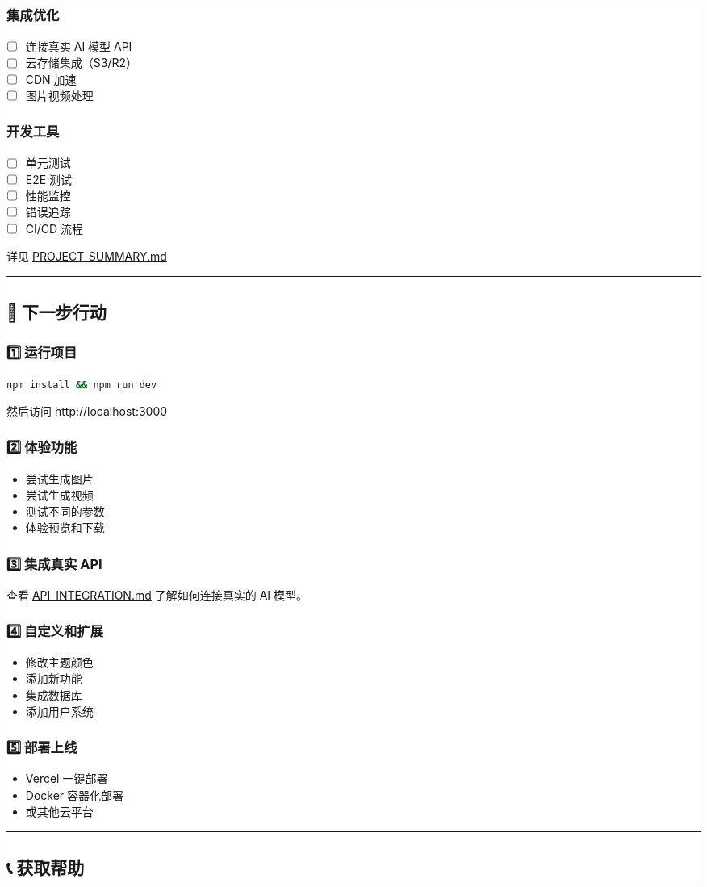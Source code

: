 ### 集成优化
- [ ] 连接真实 AI 模型 API
- [ ] 云存储集成（S3/R2）
- [ ] CDN 加速
- [ ] 图片视频处理

### 开发工具
- [ ] 单元测试
- [ ] E2E 测试
- [ ] 性能监控
- [ ] 错误追踪
- [ ] CI/CD 流程

详见 [PROJECT_SUMMARY.md](./PROJECT_SUMMARY.md)

---

## 🎯 下一步行动

### 1️⃣ 运行项目

```bash
npm install && npm run dev
```

然后访问 http://localhost:3000

### 2️⃣ 体验功能
- 尝试生成图片
- 尝试生成视频
- 测试不同的参数
- 体验预览和下载

### 3️⃣ 集成真实 API
查看 [API_INTEGRATION.md](./API_INTEGRATION.md) 了解如何连接真实的 AI 模型。

### 4️⃣ 自定义和扩展
- 修改主题颜色
- 添加新功能
- 集成数据库
- 添加用户系统

### 5️⃣ 部署上线
- Vercel 一键部署
- Docker 容器化部署
- 或其他云平台

---

## 📞 获取帮助
